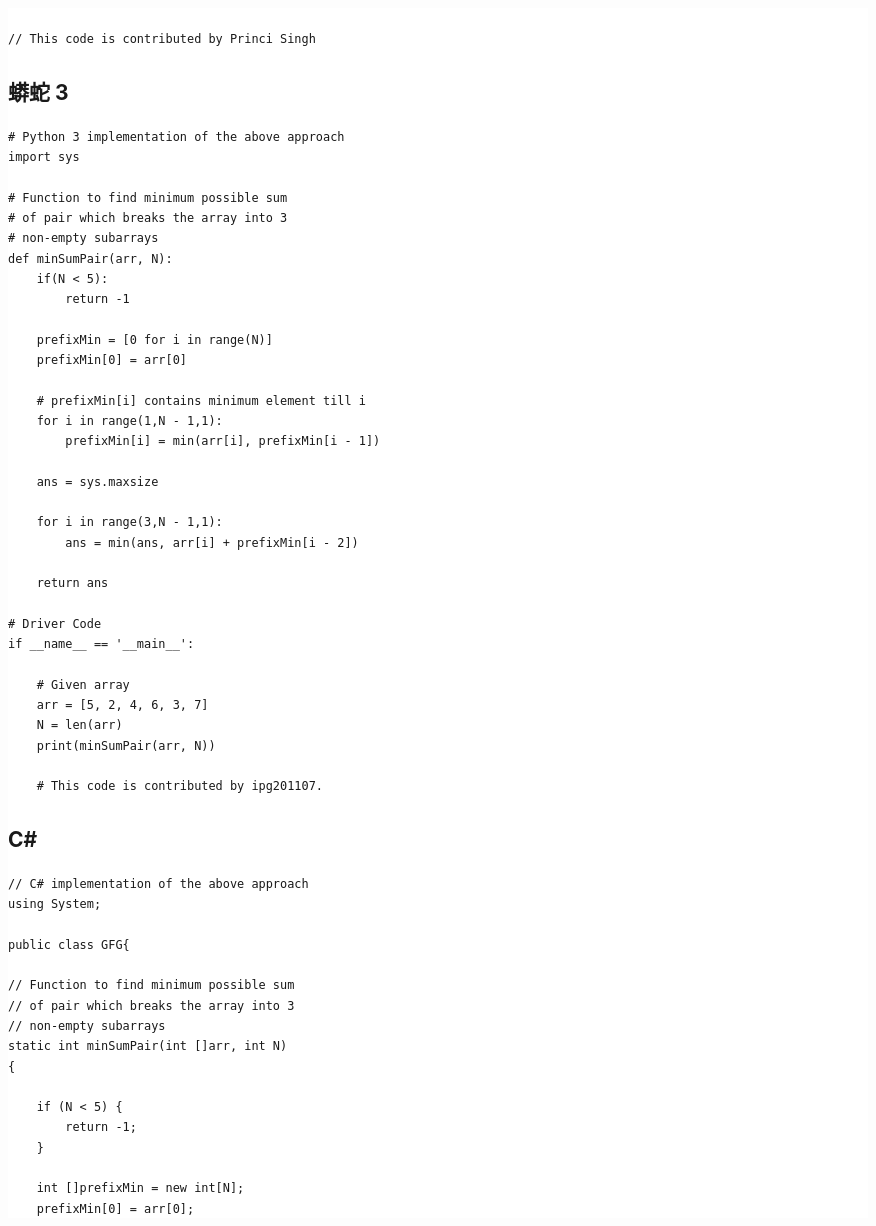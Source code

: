 ```

// This code is contributed by Princi Singh
```

## 蟒蛇 3

```
# Python 3 implementation of the above approach
import sys

# Function to find minimum possible sum
# of pair which breaks the array into 3
# non-empty subarrays
def minSumPair(arr, N):
    if(N < 5):
        return -1

    prefixMin = [0 for i in range(N)]
    prefixMin[0] = arr[0]

    # prefixMin[i] contains minimum element till i
    for i in range(1,N - 1,1):
        prefixMin[i] = min(arr[i], prefixMin[i - 1])

    ans = sys.maxsize

    for i in range(3,N - 1,1):
        ans = min(ans, arr[i] + prefixMin[i - 2])

    return ans

# Driver Code
if __name__ == '__main__':

    # Given array
    arr = [5, 2, 4, 6, 3, 7]
    N = len(arr)
    print(minSumPair(arr, N))

    # This code is contributed by ipg201107.
```

## C#

```
// C# implementation of the above approach
using System;

public class GFG{

// Function to find minimum possible sum
// of pair which breaks the array into 3
// non-empty subarrays
static int minSumPair(int []arr, int N)
{

    if (N < 5) {
        return -1;
    }

    int []prefixMin = new int[N];
    prefixMin[0] = arr[0];

```